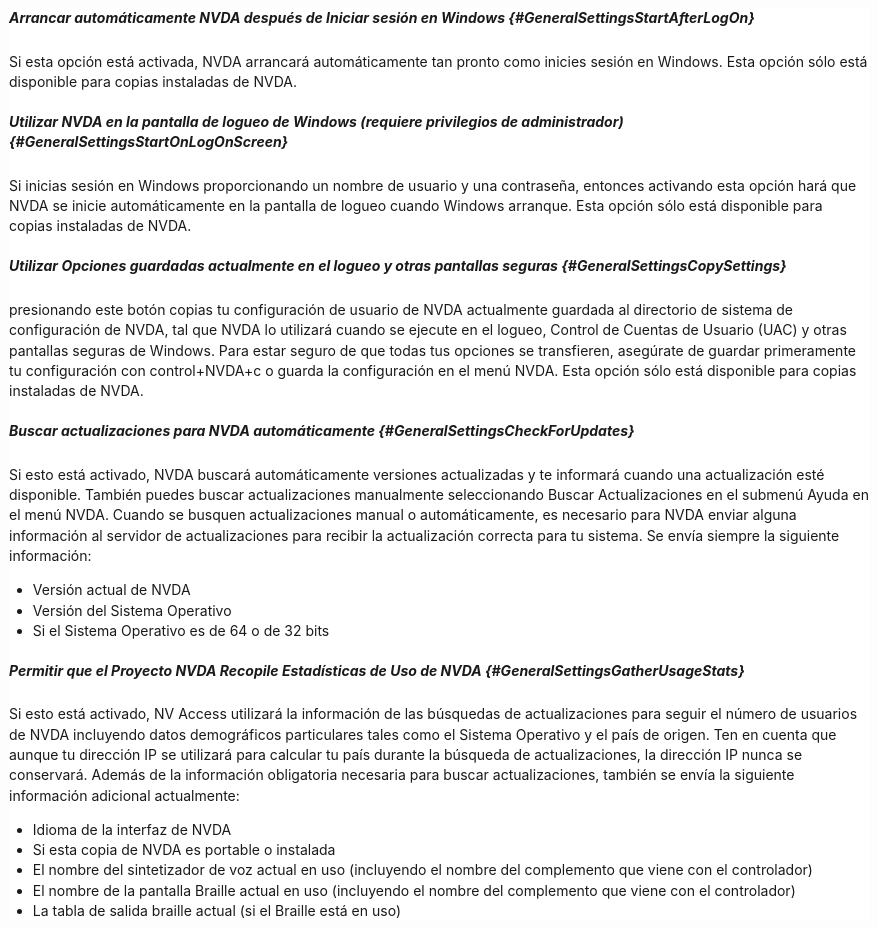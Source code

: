 ##### Arrancar automáticamente NVDA después de Iniciar sesión en Windows {#GeneralSettingsStartAfterLogOn}

Si esta opción está activada, NVDA arrancará automáticamente tan pronto como inicies sesión en Windows. 
Esta opción sólo está disponible para copias instaladas de NVDA.

##### Utilizar NVDA en la pantalla de logueo de Windows (requiere privilegios de administrador) {#GeneralSettingsStartOnLogOnScreen}

Si inicias sesión en Windows proporcionando un nombre de usuario y una contraseña, entonces activando esta opción hará que NVDA se inicie automáticamente en la pantalla de logueo cuando Windows arranque. 
Esta opción sólo está disponible para copias instaladas de NVDA.

##### Utilizar Opciones guardadas actualmente en el logueo y otras pantallas seguras {#GeneralSettingsCopySettings}

presionando este botón copias tu configuración de usuario de NVDA actualmente guardada al directorio de sistema de configuración de NVDA, tal que NVDA lo utilizará cuando se ejecute en el logueo, Control de Cuentas de Usuario (UAC) y otras pantallas seguras de Windows.
Para estar seguro de que todas tus opciones se transfieren, asegúrate de guardar primeramente tu configuración con control+NVDA+c o guarda la configuración en el menú NVDA.
Esta opción sólo está disponible para copias instaladas de NVDA.

##### Buscar actualizaciones para NVDA automáticamente {#GeneralSettingsCheckForUpdates}

Si esto está activado, NVDA buscará automáticamente versiones actualizadas y te informará cuando una actualización esté disponible.
También puedes buscar actualizaciones manualmente seleccionando Buscar Actualizaciones en el submenú Ayuda en el menú NVDA.
Cuando se busquen actualizaciones manual o automáticamente, es necesario para NVDA enviar alguna información al servidor de actualizaciones para recibir la actualización correcta para tu sistema.
Se envía siempre la siguiente información: 

* Versión actual de NVDA
* Versión del Sistema Operativo
* Si el Sistema Operativo es de 64 o de 32 bits

##### Permitir que el Proyecto NVDA Recopile Estadísticas de Uso de NVDA {#GeneralSettingsGatherUsageStats}

Si esto está activado, NV Access utilizará la información de las búsquedas de actualizaciones para seguir el número de usuarios de NVDA incluyendo datos demográficos particulares tales como el Sistema Operativo y el país de origen.
Ten en cuenta que aunque tu dirección IP se utilizará para calcular tu país durante la búsqueda de actualizaciones, la dirección IP nunca se conservará.
Además de la información obligatoria necesaria para buscar actualizaciones, también se envía la siguiente información adicional actualmente:

* Idioma de la interfaz de NVDA
* Si esta copia de NVDA es portable o instalada
* El nombre del sintetizador de voz actual en uso (incluyendo el nombre del complemento que viene con el controlador)
* El nombre de la pantalla Braille actual en uso (incluyendo el nombre del complemento que viene con el controlador)
* La tabla de salida braille actual (si el Braille está en uso)
